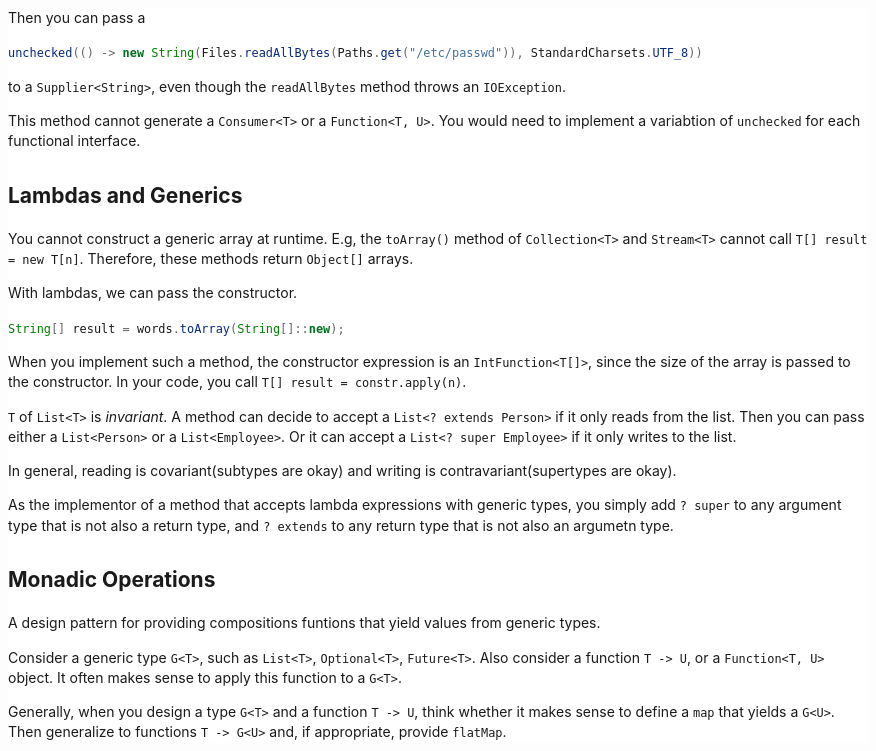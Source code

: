 Then you can pass a 
```Java
unchecked(() -> new String(Files.readAllBytes(Paths.get("/etc/passwd")), StandardCharsets.UTF_8))
```
to a `Supplier<String>`, even though the `readAllBytes` method throws an `IOException`. 

This method cannot generate a `Consumer<T>` or a `Function<T, U>`. You would need to implement a variabtion of `unchecked` for each functional interface. 

## Lambdas and Generics

You cannot construct a generic array at runtime. E.g, the `toArray()` method of `Collection<T>` and `Stream<T>` cannot call `T[] result = new T[n]`. Therefore, these methods return `Object[]` arrays. 

With lambdas, we can pass the constructor.
```Java
String[] result = words.toArray(String[]::new);
```
When you implement such a method, the constructor expression is an `IntFunction<T[]>`, since the size of the array is passed to the constructor. In your code, you call `T[] result = constr.apply(n)`.

`T` of `List<T>` is *invariant*. A method can decide to accept a `List<? extends Person>` if it only reads from the list. Then you can pass either a `List<Person>` or a `List<Employee>`. Or it can accept a `List<? super Employee>` if it only writes to the list. 

In general, reading is covariant(subtypes are okay) and writing is contravariant(supertypes are okay). 

As the implementor of a method that accepts lambda expressions with generic types, you simply add `? super` to any argument type that is not also a return type, and `? extends` to any return type that is not also an argumetn type. 

## Monadic Operations

A design pattern for providing compositions funtions that yield values from generic types. 

Consider a generic type `G<T>`, such as `List<T>`, `Optional<T>`, `Future<T>`. Also consider a function `T -> U`, or a `Function<T, U>` object. It often makes sense to apply this function to a `G<T>`. 

Generally, when you design a type `G<T>` and a function `T -> U`, think whether it makes sense to define a `map` that yields a `G<U>`. Then generalize to functions `T -> G<U>` and, if appropriate, provide `flatMap`.

